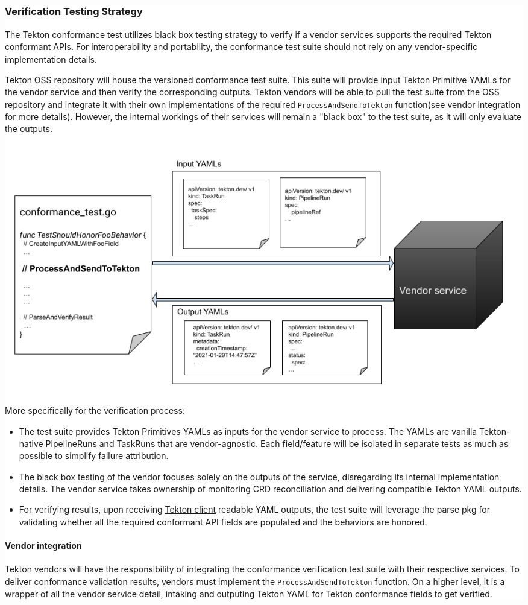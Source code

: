 ### Verification Testing Strategy

The Tekton conformance test utilizes black box testing strategy to verify if a vendor services supports the required Tekton conformant APIs. For interoperability and portability, the conformance test suite should not rely on any vendor-specific implementation details.

Tekton OSS repository will house the versioned conformance test suite. This suite will provide input Tekton Primitive YAMLs for the vendor service and then verify the corresponding outputs. Tekton vendors will be able to pull the test suite from the OSS repository and integrate it with their own implementations of the required `ProcessAndSendToTekton` function(see [vendor integration](#vendor-integration) for more details). However, the internal workings of their services will remain a "black box" to the test suite, as it will only evaluate the outputs.

![conformance verification](images/0152-conformance-verification.png)

More specifically for the verification process:
- The test suite provides Tekton Primitives YAMLs as inputs for the vendor service to process. The YAMLs are vanilla Tekton-native PipelineRuns and TaskRuns that are vendor-agnostic. Each field/feature will be isolated in separate tests as much as possible to simplify failure attribution.

- The black box testing of the vendor focuses solely on the outputs of the service, disregarding its internal implementation details. The vendor service takes ownership of monitoring CRD reconciliation and delivering compatible Tekton YAML outputs.

- For verifying results, upon receiving [Tekton client](https://github.com/tektoncd/pipeline/blob/main/test/clients.go#L56-L71) readable YAML outputs,  the test suite will leverage the parse pkg for validating whether all the required conformant API fields are populated and the behaviors are honored.

#### Vendor integration

Tekton vendors will have the responsibility of integrating the conformance verification test suite with their respective services. To deliver conformance validation results, vendors must implement the `ProcessAndSendToTekton` function. On a higher level, it is a wrapper of all the vendor service detail, intaking and outputing Tekton YAML for Tekton conformance fields to get verified.
